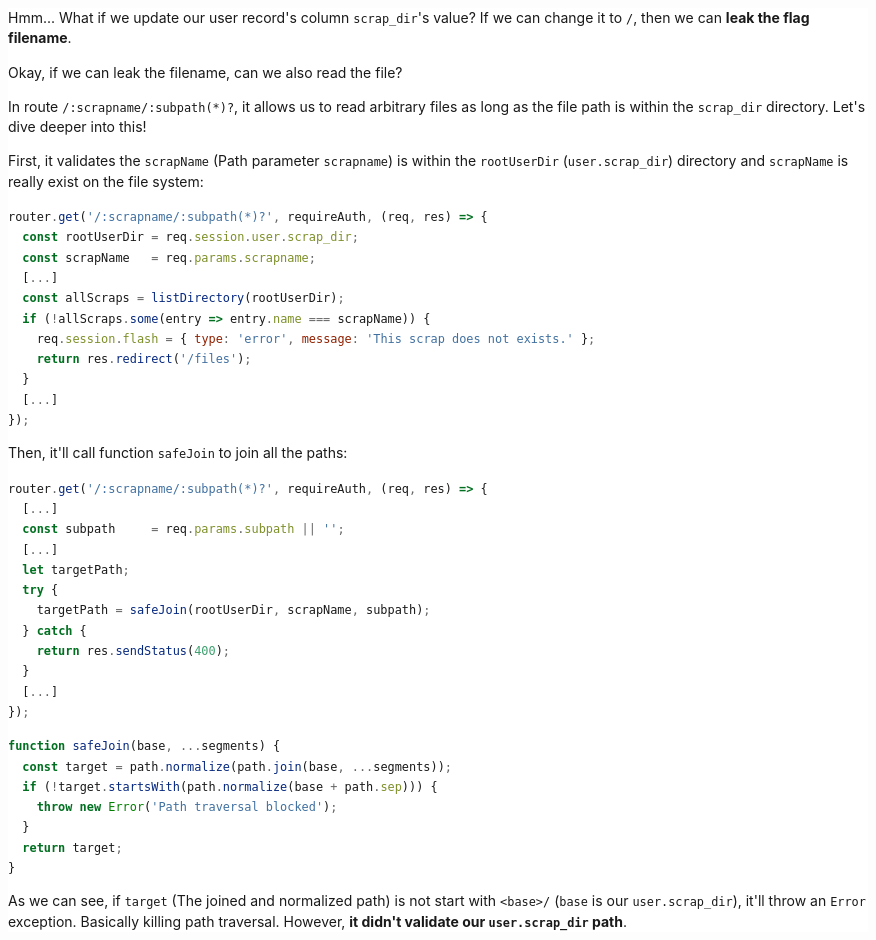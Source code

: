 Hmm... What if we update our user record's column `scrap_dir`'s value? If we can change it to `/`, then we can **leak the flag filename**.

Okay, if we can leak the filename, can we also read the file?

In route `/:scrapname/:subpath(*)?`, it allows us to read arbitrary files as long as the file path is within the `scrap_dir` directory. Let's dive deeper into this!

First, it validates the `scrapName` (Path parameter `scrapname`) is within the `rootUserDir` (`user.scrap_dir`) directory and `scrapName` is really exist on the file system:

```javascript
router.get('/:scrapname/:subpath(*)?', requireAuth, (req, res) => {
  const rootUserDir = req.session.user.scrap_dir;
  const scrapName   = req.params.scrapname;
  [...]
  const allScraps = listDirectory(rootUserDir);
  if (!allScraps.some(entry => entry.name === scrapName)) {
    req.session.flash = { type: 'error', message: 'This scrap does not exists.' };
    return res.redirect('/files');
  }
  [...]
});
```

Then, it'll call function `safeJoin` to join all the paths:

```javascript
router.get('/:scrapname/:subpath(*)?', requireAuth, (req, res) => {
  [...]
  const subpath     = req.params.subpath || '';
  [...]
  let targetPath;
  try {
    targetPath = safeJoin(rootUserDir, scrapName, subpath);
  } catch {
    return res.sendStatus(400);
  }
  [...]
});
```

```javascript
function safeJoin(base, ...segments) {
  const target = path.normalize(path.join(base, ...segments));
  if (!target.startsWith(path.normalize(base + path.sep))) {
    throw new Error('Path traversal blocked');
  }
  return target;
}
```

As we can see, if `target` (The joined and normalized path) is not start with `<base>/` (`base` is our `user.scrap_dir`), it'll throw an `Error` exception. Basically killing path traversal. However, **it didn't validate our `user.scrap_dir` path**.
